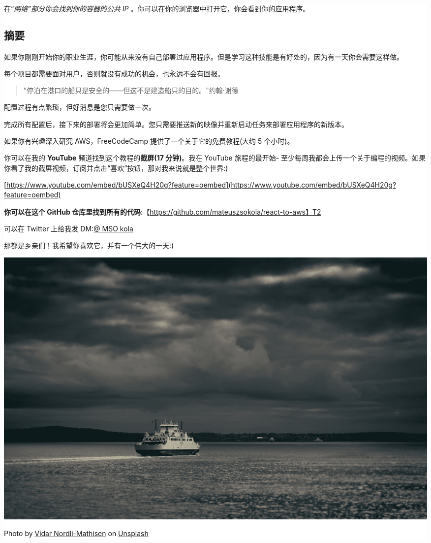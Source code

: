在“*网络”*部分你会找到你的容器的*公共 IP* 。你可以在你的浏览器中打开它，你会看到你的应用程序。

## 摘要

如果你刚刚开始你的职业生涯，你可能从来没有自己部署过应用程序。但是学习这种技能是有好处的，因为有一天你会需要这样做。

每个项目都需要面对用户，否则就没有成功的机会，也永远不会有回报。

> "停泊在港口的船只是安全的——但这不是建造船只的目的。"约翰·谢德

配置过程有点繁琐，但好消息是您只需要做一次。

完成所有配置后，接下来的部署将会更加简单。您只需要推送新的映像并重新启动任务来部署应用程序的新版本。

如果你有兴趣深入研究 AWS，FreeCodeCamp 提供了一个关于它的免费教程(大约 5 个小时)。

你可以在我的 **YouTube** 频道找到这个教程的**截屏(17 分钟)**。我在 YouTube 旅程的最开始- 至少每周我都会上传一个关于编程的视频。如果你看了我的截屏视频，订阅并点击“喜欢”按钮，那对我来说就是整个世界:)

[https://www.youtube.com/embed/bUSXeQ4H20g?feature=oembed](https://www.youtube.com/embed/bUSXeQ4H20g?feature=oembed)

**你可以在这个 GitHub 仓库里找到所有的代码**:【https://github.com/mateuszsokola/react-to-aws】T2

可以在 Twitter 上给我发 DM:[@ MSO kola](https://twitter.com/msokola)

那都是乡亲们！我希望你喜欢它，并有一个伟大的一天:)

![vidar-nordli-mathisen-xgP0GNl9Gzg-unsplash](img/506049dee66468c208269e67a392934c.png)

Photo by [Vidar Nordli-Mathisen](https://unsplash.com/@vidarnm?utm_source=unsplash&utm_medium=referral&utm_content=creditCopyText) on [Unsplash](https://www.freecodecamp.org/news/s/photos/ship-storm?utm_source=unsplash&utm_medium=referral&utm_content=creditCopyText)